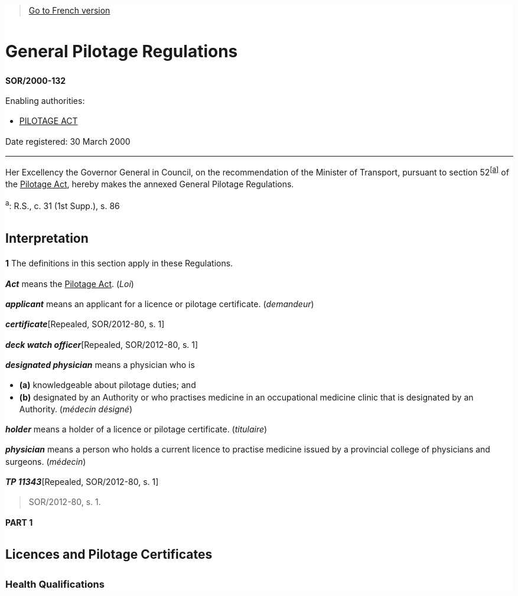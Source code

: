 > [Go to French version](/fr/Règlements/Décrets,%20ordonnances%20et%20règlements%20statutaires/2000/132.md)

# General Pilotage Regulations

**SOR/2000-132**

Enabling authorities: 
- [PILOTAGE ACT](/en/Acts/Revised%20Statutes%20of%20Canada/P/P-14.md)

Date registered: 30 March 2000

----------

Her Excellency the Governor General in Council, on the recommendation of the Minister of Transport, pursuant to section 52<sup><a href='#fn_SOR-2000-132_e_hq_5483'>[a]</a></sup> of the [Pilotage Act](/en/Acts/Revised%20Statutes%20of%20Canada/P/P-14.md), hereby makes the annexed General Pilotage Regulations.

<a name='fn_SOR-2000-132_e_hq_5483'><sup>a</sup></a>: R.S., c. 31 (1st Supp.), s. 86<br />




## Interpretation


**1** The definitions in this section apply in these Regulations.

***Act*** means the [Pilotage Act](/en/Acts/Revised%20Statutes%20of%20Canada/P/P-14.md). (*Loi*)

***applicant*** means an applicant for a licence or pilotage certificate. (*demandeur*)

***certificate***[Repealed, SOR/2012-80, s. 1]

***deck watch officer***[Repealed, SOR/2012-80, s. 1]

***designated physician*** means a physician who is
- **(a)** knowledgeable about pilotage duties; and
- **(b)** designated by an Authority or who practises medicine in an occupational medicine clinic that is designated by an Authority. (*médecin désigné*)

***holder*** means a holder of a licence or pilotage certificate. (*titulaire*)

***physician*** means a person who holds a current licence to practise medicine issued by a provincial college of physicians and surgeons. (*médecin*)

***TP 11343***[Repealed, SOR/2012-80, s. 1]
> SOR/2012-80, s. 1.





**PART 1** 
## Licences and Pilotage Certificates



### Health Qualifications
